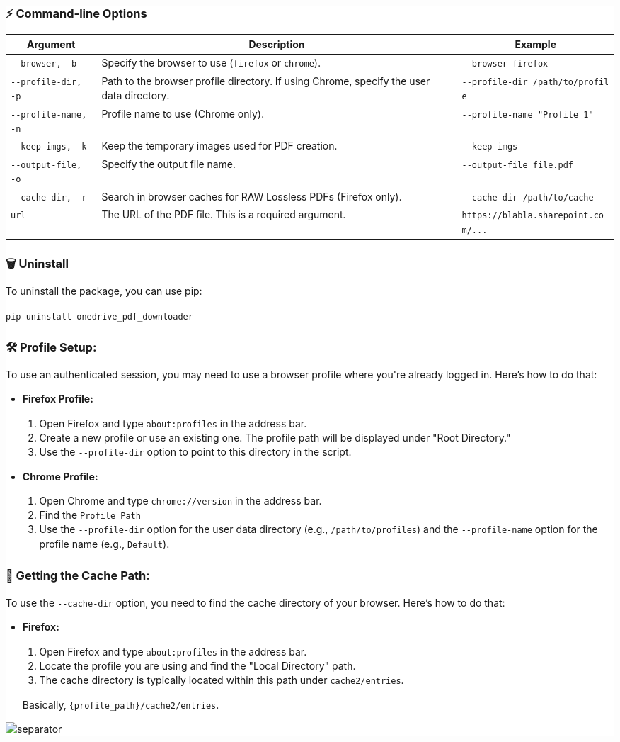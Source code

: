 ### ⚡ Command-line Options

| Argument             | Description                                                                              | Example                             |
| -------------------- | ---------------------------------------------------------------------------------------- | ----------------------------------- |
| `--browser, -b`      | Specify the browser to use (`firefox` or `chrome`).                                      | `--browser firefox`                 |
| `--profile-dir, -p`  | Path to the browser profile directory. If using Chrome, specify the user data directory. | `--profile-dir /path/to/profile`    |
| `--profile-name, -n` | Profile name to use (Chrome only).                                                       | `--profile-name "Profile 1"`        |
| `--keep-imgs, -k`    | Keep the temporary images used for PDF creation.                                         | `--keep-imgs`                       |
| `--output-file, -o`  | Specify the output file name.                                                            | `--output-file file.pdf`            |
| `--cache-dir, -r`    | Search in browser caches for RAW Lossless PDFs (Firefox only).                           | `--cache-dir /path/to/cache`        |
| `url`                | The URL of the PDF file. This is a required argument.                                    | `https://blabla.sharepoint.com/...` |

### 🗑️ Uninstall

To uninstall the package, you can use pip:
```bash
pip uninstall onedrive_pdf_downloader
```

### 🛠️ Profile Setup:
To use an authenticated session, you may need to use a browser profile where you're already logged in. Here’s how to do that:

- **Firefox Profile:**
    1. Open Firefox and type `about:profiles` in the address bar.
    2. Create a new profile or use an existing one. The profile path will be displayed under "Root Directory."
    3. Use the `--profile-dir` option to point to this directory in the script.

- **Chrome Profile:**
    1. Open Chrome and type `chrome://version` in the address bar.
    2. Find the `Profile Path`
    3. Use the `--profile-dir` option for the user data directory (e.g., `/path/to/profiles`) and the `--profile-name` option for the profile name (e.g., `Default`).

### 📂 Getting the Cache Path:
To use the `--cache-dir` option, you need to find the cache directory of your browser. Here’s how to do that:

- **Firefox:**
    1. Open Firefox and type `about:profiles` in the address bar.
    2. Locate the profile you are using and find the "Local Directory" path.
    3. The cache directory is typically located within this path under `cache2/entries`.
    
    Basically, `{profile_path}/cache2/entries`.

![separator](https://raw.githubusercontent.com/andreasbm/readme/master/assets/lines/colored.png)
